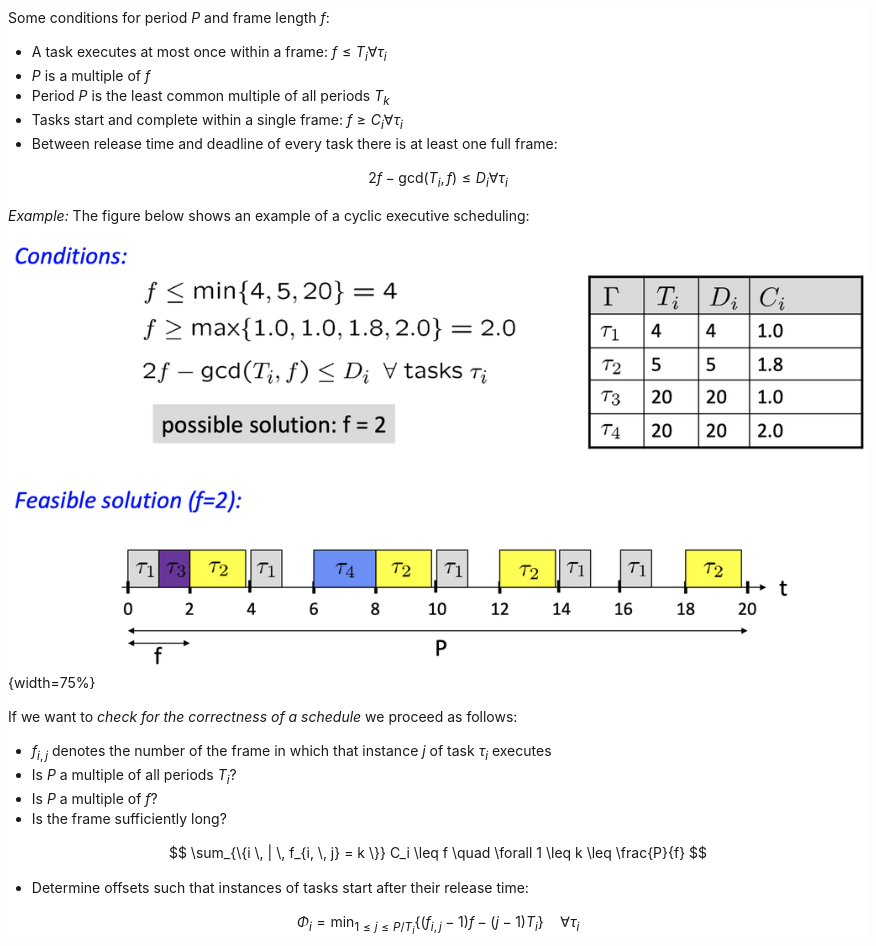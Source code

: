 Some conditions for period $P$ and frame length $f$:

- A task executes at most once within a frame: $f \leq T_i \forall \tau_i$
- $P$ is a multiple of $f$
- Period $P$ is the least common multiple of all periods $T_k$
- Tasks start and complete within a single frame: $f \geq C_i \forall \tau_i$
- Between release time and deadline of every task there is at least one full frame:

$$
2f - \text{gcd}(T_i, \, f) \leq D_i \forall \tau_i
$$

_Example:_ The figure below shows an example of a cyclic executive scheduling:

![](./Figures/EBDS_Fig4-8.PNG){width=75%}

If we want to _check for the correctness of a schedule_ we proceed as follows:

- $f_{i, \, j}$ denotes the number of the frame in which that instance $j$ of task $\tau_i$ executes
- Is $P$ a multiple of all periods $T_i$?
- Is $P$ a multiple of $f$?
- Is the frame sufficiently long?

$$
\sum_{\{i \, | \, f_{i, \, j} = k \}} C_i \leq f \quad \forall 1 \leq k \leq \frac{P}{f}
$$

- Determine offsets such that instances of tasks start after their release time:

$$
\Phi_i = \min_{1 \leq j \leq P/T_i} \{(f_{i, \, j} - 1)f - (j-1)T_i \} \quad \forall \tau_i
$$

